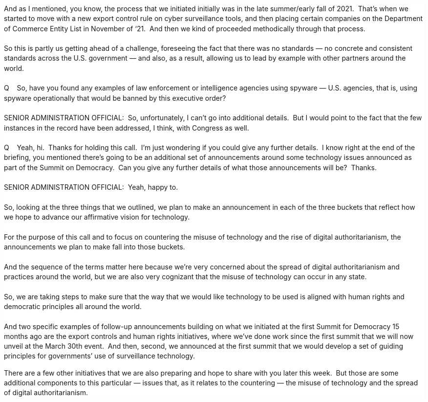 And as I mentioned, you know, the process that we initiated initially
was in the late summer/early fall of 2021.  That’s when we started to
move with a new export control rule on cyber surveillance tools, and
then placing certain companies on the Department of Commerce Entity List
in November of ‘21.  And then we kind of proceeded methodically through
that process.  
   
So this is partly us getting ahead of a challenge, foreseeing the fact
that there was no standards — no concrete and consistent standards
across the U.S. government — and also, as a result, allowing us to lead
by example with other partners around the world.  
   
Q    So, have you found any examples of law enforcement or intelligence
agencies using spyware — U.S. agencies, that is, using spyware
operationally that would be banned by this executive order?  
   
SENIOR ADMINISTRATION OFFICIAL:  So, unfortunately, I can’t go into
additional details.  But I would point to the fact that the few
instances in the record have been addressed, I think, with Congress as
well.  
   
Q    Yeah, hi.  Thanks for holding this call.  I’m just wondering if you
could give any further details.  I know right at the end of the
briefing, you mentioned there’s going to be an additional set of
announcements around some technology issues announced as part of the
Summit on Democracy.  Can you give any further details of what those
announcements will be?  Thanks.  
   
SENIOR ADMINISTRATION OFFICIAL:  Yeah, happy to.  
   
So, looking at the three things that we outlined, we plan to make an
announcement in each of the three buckets that reflect how we hope to
advance our affirmative vision for technology.   
   
For the purpose of this call and to focus on countering the misuse of
technology and the rise of digital authoritarianism, the announcements
we plan to make fall into those buckets.   
   
And the sequence of the terms matter here because we’re very concerned
about the spread of digital authoritarianism and practices around the
world, but we are also very cognizant that the misuse of technology can
occur in any state.  
   
So, we are taking steps to make sure that the way that we would like
technology to be used is aligned with human rights and democratic
principles all around the world.  
   
And two specific examples of follow-up announcements building on what we
initiated at the first Summit for Democracy 15 months ago are the export
controls and human rights initiatives, where we’ve done work since the
first summit that we will now unveil at the March 30th event.  And then,
second, we announced at the first summit that we would develop a set of
guiding principles for governments’ use of surveillance technology.

There are a few other initiatives that we are also preparing and hope to
share with you later this week.  But those are some additional
components to this particular — issues that, as it relates to the
countering — the misuse of technology and the spread of digital
authoritarianism.
